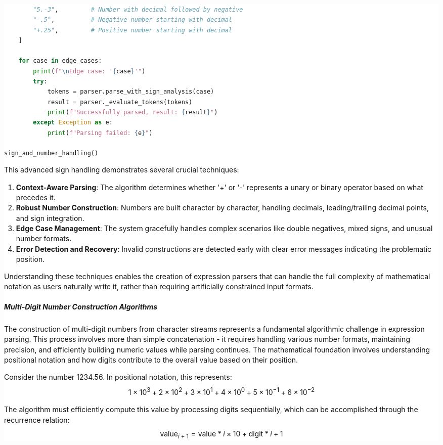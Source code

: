 ```python
        "5.-3",         # Number with decimal followed by negative
        "-.5",          # Negative number starting with decimal
        "+.25",         # Positive number starting with decimal
    ]

    for case in edge_cases:
        print(f"\nEdge case: '{case}'")
        try:
            tokens = parser.parse_with_sign_analysis(case)
            result = parser._evaluate_tokens(tokens)
            print(f"Successfully parsed, result: {result}")
        except Exception as e:
            print(f"Parsing failed: {e}")

sign_and_number_handling()
```

This advanced sign handling demonstrates several crucial techniques:

1. **Context-Aware Parsing**: The algorithm determines whether '+' or '-' represents a unary or binary operator based on
   what precedes it.
2. **Robust Number Construction**: Numbers are built character by character, handling decimals, leading/trailing decimal
   points, and sign integration.
3. **Edge Case Management**: The system gracefully handles complex scenarios like double negatives, mixed signs, and
   unusual number formats.
4. **Error Detection and Recovery**: Invalid constructions are detected early with clear error messages indicating the
   problematic position.

Understanding these techniques enables the creation of expression parsers that can handle the full complexity of
mathematical notation as users naturally write it, rather than requiring artificially constrained input formats.

##### Multi-Digit Number Construction Algorithms

The construction of multi-digit numbers from character streams represents a fundamental algorithmic challenge in
expression parsing. This process involves more than simple concatenation - it requires handling various number formats,
maintaining precision, and efficiently building numeric values while parsing continues. The mathematical foundation
involves understanding positional notation and how digits contribute to the overall value based on their position.

Consider the number 1234.56. In positional notation, this represents:
$$1 \times 10^3 + 2 \times 10^2 + 3 \times 10^1 + 4 \times 10^0 + 5 \times 10^{-1} + 6 \times 10^{-2}$$

The algorithm must efficiently compute this value by processing digits sequentially, which can be accomplished through
the recurrence relation: $$\text{value}_{i+1} = \text{value}*i \times 10 + \text{digit}*{i+1}$$
